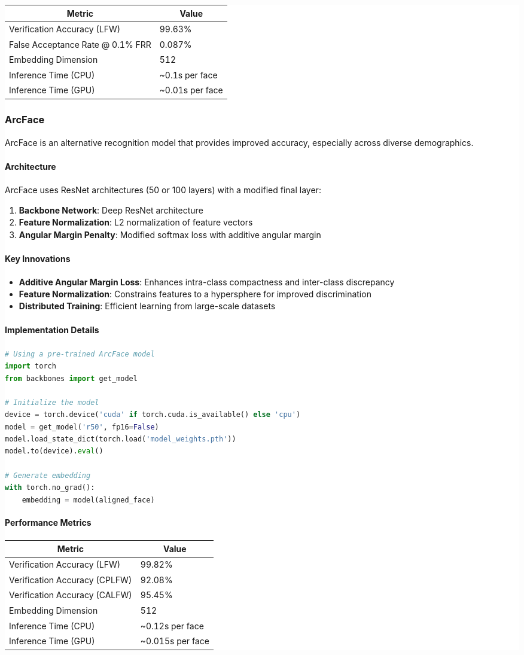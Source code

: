 | Metric | Value |
|--------|-------|
| Verification Accuracy (LFW) | 99.63% |
| False Acceptance Rate @ 0.1% FRR | 0.087% |
| Embedding Dimension | 512 |
| Inference Time (CPU) | ~0.1s per face |
| Inference Time (GPU) | ~0.01s per face |

### ArcFace

ArcFace is an alternative recognition model that provides improved accuracy, especially across diverse demographics.

#### Architecture

ArcFace uses ResNet architectures (50 or 100 layers) with a modified final layer:

1. **Backbone Network**: Deep ResNet architecture
2. **Feature Normalization**: L2 normalization of feature vectors
3. **Angular Margin Penalty**: Modified softmax loss with additive angular margin

#### Key Innovations

- **Additive Angular Margin Loss**: Enhances intra-class compactness and inter-class discrepancy
- **Feature Normalization**: Constrains features to a hypersphere for improved discrimination
- **Distributed Training**: Efficient learning from large-scale datasets

#### Implementation Details

```python
# Using a pre-trained ArcFace model
import torch
from backbones import get_model

# Initialize the model
device = torch.device('cuda' if torch.cuda.is_available() else 'cpu')
model = get_model('r50', fp16=False)
model.load_state_dict(torch.load('model_weights.pth'))
model.to(device).eval()

# Generate embedding
with torch.no_grad():
    embedding = model(aligned_face)
```

#### Performance Metrics

| Metric | Value |
|--------|-------|
| Verification Accuracy (LFW) | 99.82% |
| Verification Accuracy (CPLFW) | 92.08% |
| Verification Accuracy (CALFW) | 95.45% |
| Embedding Dimension | 512 |
| Inference Time (CPU) | ~0.12s per face |
| Inference Time (GPU) | ~0.015s per face |
